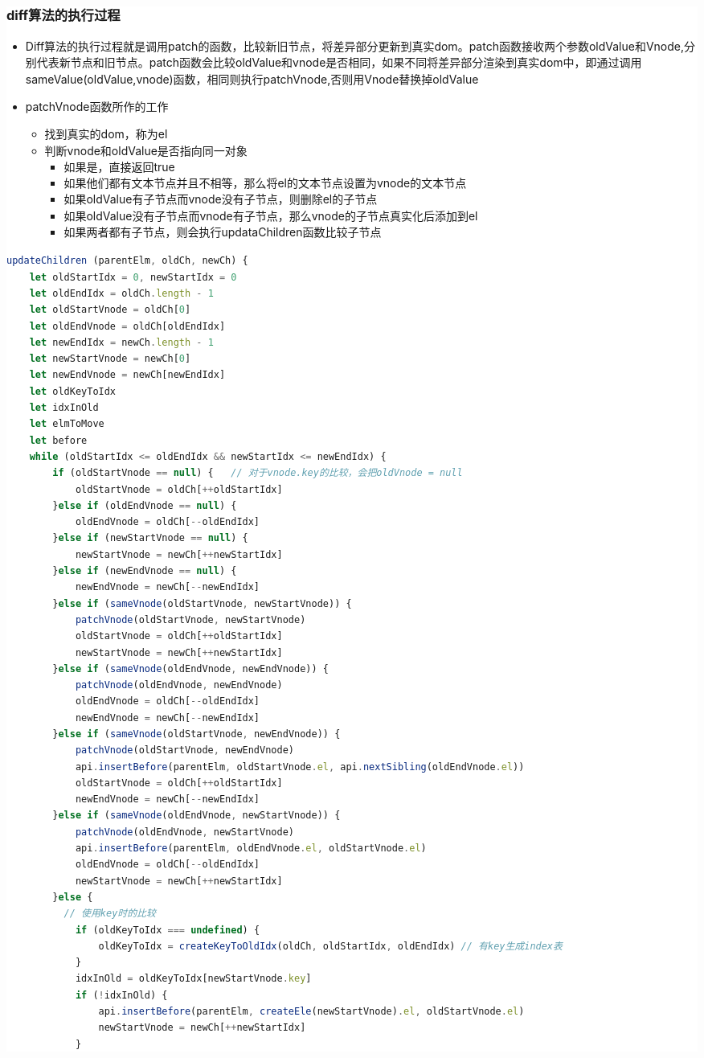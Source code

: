 ### diff算法的执行过程
* Diff算法的执行过程就是调用patch的函数，比较新旧节点，将差异部分更新到真实dom。patch函数接收两个参数oldValue和Vnode,分别代表新节点和旧节点。patch函数会比较oldValue和vnode是否相同，如果不同将差异部分渲染到真实dom中，即通过调用sameValue(oldValue,vnode)函数，相同则执行patchVnode,否则用Vnode替换掉oldValue

* patchVnode函数所作的工作
  * 找到真实的dom，称为el
  * 判断vnode和oldValue是否指向同一对象
    * 如果是，直接返回true
    * 如果他们都有文本节点并且不相等，那么将el的文本节点设置为vnode的文本节点
    * 如果oldValue有子节点而vnode没有子节点，则删除el的子节点
    * 如果oldValue没有子节点而vnode有子节点，那么vnode的子节点真实化后添加到el
    * 如果两者都有子节点，则会执行updataChildren函数比较子节点

```js
updateChildren (parentElm, oldCh, newCh) {
    let oldStartIdx = 0, newStartIdx = 0
    let oldEndIdx = oldCh.length - 1
    let oldStartVnode = oldCh[0]
    let oldEndVnode = oldCh[oldEndIdx]
    let newEndIdx = newCh.length - 1
    let newStartVnode = newCh[0]
    let newEndVnode = newCh[newEndIdx]
    let oldKeyToIdx
    let idxInOld
    let elmToMove
    let before
    while (oldStartIdx <= oldEndIdx && newStartIdx <= newEndIdx) {
        if (oldStartVnode == null) {   // 对于vnode.key的比较，会把oldVnode = null
            oldStartVnode = oldCh[++oldStartIdx] 
        }else if (oldEndVnode == null) {
            oldEndVnode = oldCh[--oldEndIdx]
        }else if (newStartVnode == null) {
            newStartVnode = newCh[++newStartIdx]
        }else if (newEndVnode == null) {
            newEndVnode = newCh[--newEndIdx]
        }else if (sameVnode(oldStartVnode, newStartVnode)) {
            patchVnode(oldStartVnode, newStartVnode)
            oldStartVnode = oldCh[++oldStartIdx]
            newStartVnode = newCh[++newStartIdx]
        }else if (sameVnode(oldEndVnode, newEndVnode)) {
            patchVnode(oldEndVnode, newEndVnode)
            oldEndVnode = oldCh[--oldEndIdx]
            newEndVnode = newCh[--newEndIdx]
        }else if (sameVnode(oldStartVnode, newEndVnode)) {
            patchVnode(oldStartVnode, newEndVnode)
            api.insertBefore(parentElm, oldStartVnode.el, api.nextSibling(oldEndVnode.el))
            oldStartVnode = oldCh[++oldStartIdx]
            newEndVnode = newCh[--newEndIdx]
        }else if (sameVnode(oldEndVnode, newStartVnode)) {
            patchVnode(oldEndVnode, newStartVnode)
            api.insertBefore(parentElm, oldEndVnode.el, oldStartVnode.el)
            oldEndVnode = oldCh[--oldEndIdx]
            newStartVnode = newCh[++newStartIdx]
        }else {
          // 使用key时的比较
            if (oldKeyToIdx === undefined) {
                oldKeyToIdx = createKeyToOldIdx(oldCh, oldStartIdx, oldEndIdx) // 有key生成index表
            }
            idxInOld = oldKeyToIdx[newStartVnode.key]
            if (!idxInOld) {
                api.insertBefore(parentElm, createEle(newStartVnode).el, oldStartVnode.el)
                newStartVnode = newCh[++newStartIdx]
            }
```